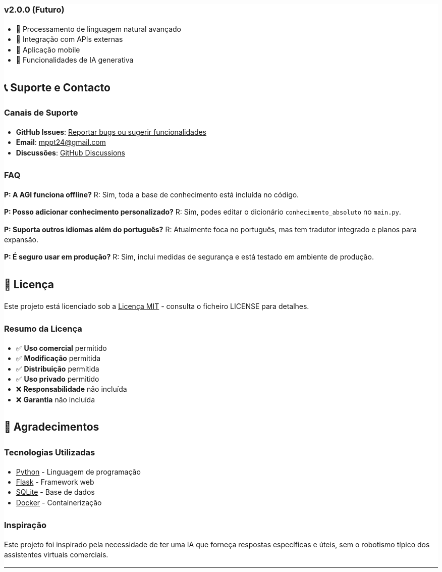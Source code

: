 ### v2.0.0 (Futuro)
- 🔮 Processamento de linguagem natural avançado
- 🔮 Integração com APIs externas
- 🔮 Aplicação mobile
- 🔮 Funcionalidades de IA generativa

## 📞 Suporte e Contacto

### Canais de Suporte

- **GitHub Issues**: [Reportar bugs ou sugerir funcionalidades](https://github.com/mppt24/mppt24-agi-absoluta/issues)
- **Email**: mppt24@gmail.com
- **Discussões**: [GitHub Discussions](https://github.com/mppt24/mppt24-agi-absoluta/discussions)

### FAQ

**P: A AGI funciona offline?**
R: Sim, toda a base de conhecimento está incluída no código.

**P: Posso adicionar conhecimento personalizado?**
R: Sim, podes editar o dicionário `conhecimento_absoluto` no `main.py`.

**P: Suporta outros idiomas além do português?**
R: Atualmente foca no português, mas tem tradutor integrado e planos para expansão.

**P: É seguro usar em produção?**
R: Sim, inclui medidas de segurança e está testado em ambiente de produção.

## 📄 Licença

Este projeto está licenciado sob a [Licença MIT](LICENSE) - consulta o ficheiro LICENSE para detalhes.

### Resumo da Licença
- ✅ **Uso comercial** permitido
- ✅ **Modificação** permitida
- ✅ **Distribuição** permitida
- ✅ **Uso privado** permitido
- ❌ **Responsabilidade** não incluída
- ❌ **Garantia** não incluída

## 🌟 Agradecimentos

### Tecnologias Utilizadas
- [Python](https://python.org) - Linguagem de programação
- [Flask](https://flask.palletsprojects.com) - Framework web
- [SQLite](https://sqlite.org) - Base de dados
- [Docker](https://docker.com) - Containerização

### Inspiração
Este projeto foi inspirado pela necessidade de ter uma IA que forneça respostas específicas e úteis, sem o robotismo típico dos assistentes virtuais comerciais.

---